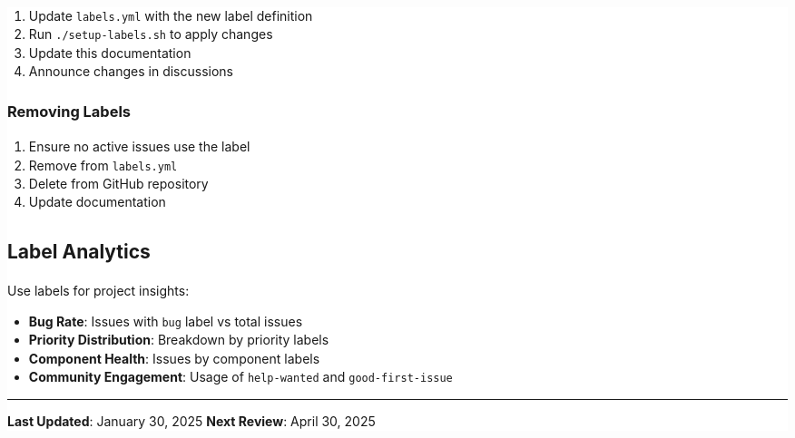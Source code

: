 1. Update `labels.yml` with the new label definition
2. Run `./setup-labels.sh` to apply changes
3. Update this documentation
4. Announce changes in discussions

### Removing Labels

1. Ensure no active issues use the label
2. Remove from `labels.yml`
3. Delete from GitHub repository
4. Update documentation

## Label Analytics

Use labels for project insights:

- **Bug Rate**: Issues with `bug` label vs total issues
- **Priority Distribution**: Breakdown by priority labels
- **Component Health**: Issues by component labels
- **Community Engagement**: Usage of `help-wanted` and `good-first-issue`

---

**Last Updated**: January 30, 2025
**Next Review**: April 30, 2025